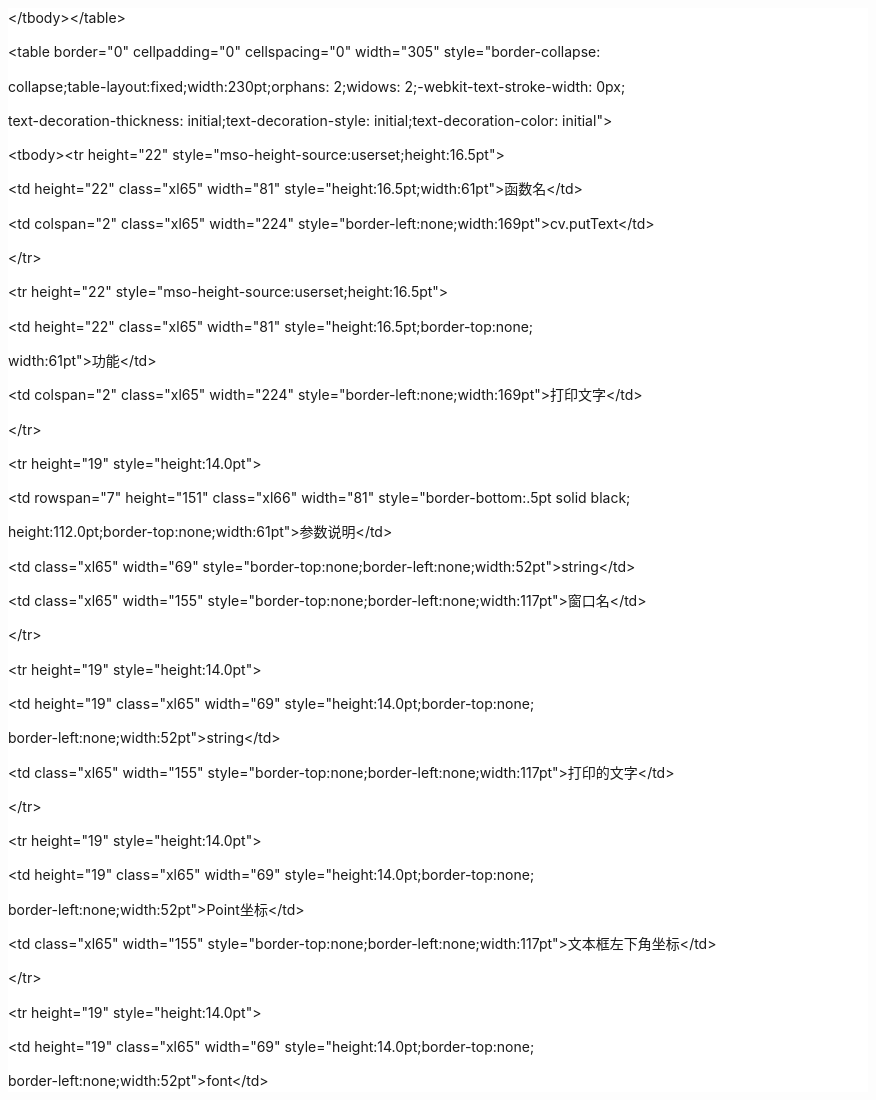 \</tbody\>\</table\>



\<table border="0" cellpadding="0" cellspacing="0" width="305" style="border-collapse:

collapse;table-layout:fixed;width:230pt;orphans: 2;widows: 2;-webkit-text-stroke-width: 0px;

text-decoration-thickness: initial;text-decoration-style: initial;text-decoration-color: initial"\>

\<tbody\>\<tr height="22" style="mso-height-source:userset;height:16.5pt"\>

\<td height="22" class="xl65" width="81" style="height:16.5pt;width:61pt"\>函数名\</td\>

\<td colspan="2" class="xl65" width="224" style="border-left:none;width:169pt"\>cv.putText\</td\>

\</tr\>

\<tr height="22" style="mso-height-source:userset;height:16.5pt"\>

\<td height="22" class="xl65" width="81" style="height:16.5pt;border-top:none;

width:61pt"\>功能\</td\>

\<td colspan="2" class="xl65" width="224" style="border-left:none;width:169pt"\>打印文字\</td\>

\</tr\>

\<tr height="19" style="height:14.0pt"\>

\<td rowspan="7" height="151" class="xl66" width="81" style="border-bottom:.5pt solid black;

height:112.0pt;border-top:none;width:61pt"\>参数说明\</td\>

\<td class="xl65" width="69" style="border-top:none;border-left:none;width:52pt"\>string\</td\>

\<td class="xl65" width="155" style="border-top:none;border-left:none;width:117pt"\>窗口名\</td\>

\</tr\>

\<tr height="19" style="height:14.0pt"\>

\<td height="19" class="xl65" width="69" style="height:14.0pt;border-top:none;

border-left:none;width:52pt"\>string\</td\>

\<td class="xl65" width="155" style="border-top:none;border-left:none;width:117pt"\>打印的文字\</td\>

\</tr\>

\<tr height="19" style="height:14.0pt"\>

\<td height="19" class="xl65" width="69" style="height:14.0pt;border-top:none;

border-left:none;width:52pt"\>Point坐标\</td\>

\<td class="xl65" width="155" style="border-top:none;border-left:none;width:117pt"\>文本框左下角坐标\</td\>

\</tr\>

\<tr height="19" style="height:14.0pt"\>

\<td height="19" class="xl65" width="69" style="height:14.0pt;border-top:none;

border-left:none;width:52pt"\>font\</td\>
